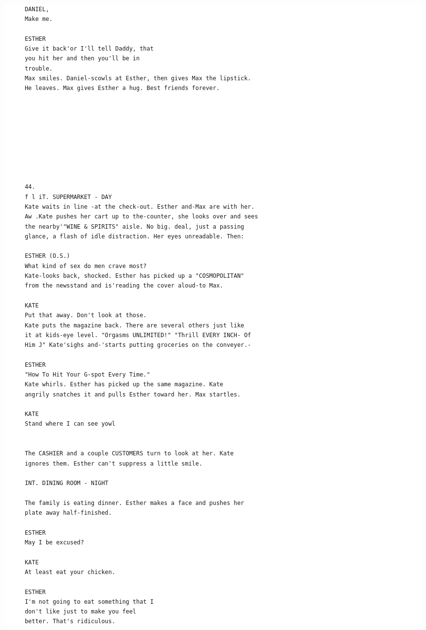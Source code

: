           DANIEL,
          Make me.

          ESTHER
          Give it back'or I'll tell Daddy, that
          you hit her and then you'll be in
          trouble.
          Max smiles. Daniel-scowls at Esther, then gives Max the lipstick.
          He leaves. Max gives Esther a hug. Best friends forever.

          

          

          

          

          44.
          f l iT. SUPERMARKET - DAY
          Kate waits in line -at the check-out. Esther and-Max are with her.
          Aw .Kate pushes her cart up to the-counter, she looks over and sees
          the nearby'"WINE & SPIRITS" aisle. No big. deal, just a passing
          glance, a flash of idle distraction. Her eyes unreadable. Then:

          ESTHER (O.S.)
          What kind of sex do men crave most?
          Kate-looks back, shocked. Esther has picked up a "COSMOPOLITAN"
          from the newsstand and is'reading the cover aloud-to Max.

          KATE
          Put that away. Don't look at those.
          Kate puts the magazine back. There are several others just like
          it at kids-eye level. "Orgasms UNLIMITED!" "Thrill EVERY INCH- Of
          Him J" Kate'sighs and-'starts putting groceries on the conveyer.-

          ESTHER
          "How To Hit Your G-spot Every Time."
          Kate whirls. Esther has picked up the same magazine. Kate
          angrily snatches it and pulls Esther toward her. Max startles.

          KATE
          Stand where I can see yowl

           
          The CASHIER and a couple CUSTOMERS turn to look at her. Kate
          ignores them. Esther can't suppress a little smile.

          INT. DINING ROOM - NIGHT

          The family is eating dinner. Esther makes a face and pushes her
          plate away half-finished.  

          ESTHER
          May I be excused?

          KATE  
          At least eat your chicken.

          ESTHER
          I'm not going to eat something that I
          don't like just to make you feel
          better. That's ridiculous.
